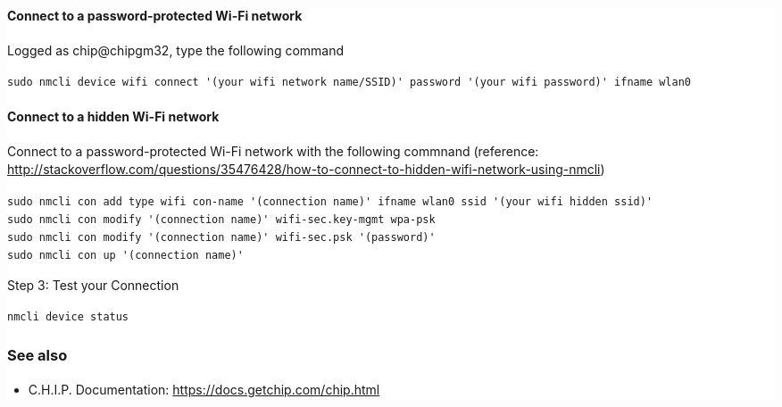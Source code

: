 #### Connect to a password-protected Wi-Fi network

Logged as chip@chipgm32, type the following command

```script
sudo nmcli device wifi connect '(your wifi network name/SSID)' password '(your wifi password)' ifname wlan0
```

#### Connect to a hidden Wi-Fi network

Connect to a password-protected Wi-Fi network with the following commnand
(reference: <http://stackoverflow.com/questions/35476428/how-to-connect-to-hidden-wifi-network-using-nmcli>)

```script
sudo nmcli con add type wifi con-name '(connection name)' ifname wlan0 ssid '(your wifi hidden ssid)'
sudo nmcli con modify '(connection name)' wifi-sec.key-mgmt wpa-psk
sudo nmcli con modify '(connection name)' wifi-sec.psk '(password)'
sudo nmcli con up '(connection name)'
```

Step 3: Test your Connection

```script
nmcli device status
```


### See also

* C.H.I.P. Documentation: <https://docs.getchip.com/chip.html>


